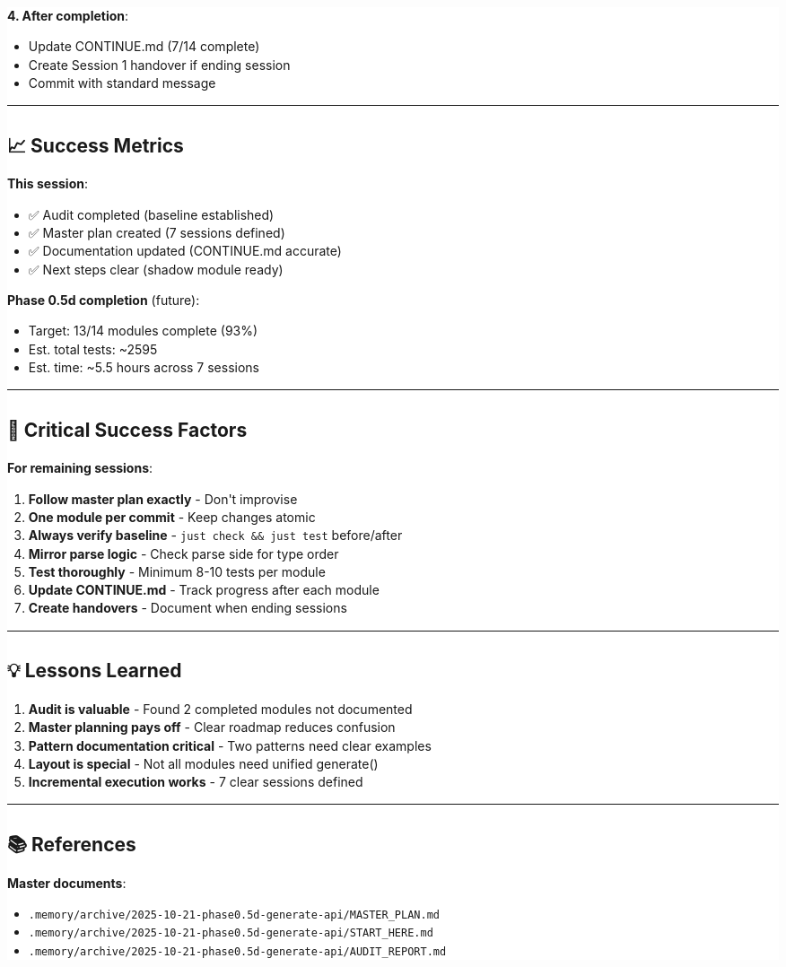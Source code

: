 **4. After completion**:
- Update CONTINUE.md (7/14 complete)
- Create Session 1 handover if ending session
- Commit with standard message

---

## 📈 Success Metrics

**This session**:
- ✅ Audit completed (baseline established)
- ✅ Master plan created (7 sessions defined)
- ✅ Documentation updated (CONTINUE.md accurate)
- ✅ Next steps clear (shadow module ready)

**Phase 0.5d completion** (future):
- Target: 13/14 modules complete (93%)
- Est. total tests: ~2595
- Est. time: ~5.5 hours across 7 sessions

---

## 🎯 Critical Success Factors

**For remaining sessions**:

1. **Follow master plan exactly** - Don't improvise
2. **One module per commit** - Keep changes atomic
3. **Always verify baseline** - `just check && just test` before/after
4. **Mirror parse logic** - Check parse side for type order
5. **Test thoroughly** - Minimum 8-10 tests per module
6. **Update CONTINUE.md** - Track progress after each module
7. **Create handovers** - Document when ending sessions

---

## 💡 Lessons Learned

1. **Audit is valuable** - Found 2 completed modules not documented
2. **Master planning pays off** - Clear roadmap reduces confusion
3. **Pattern documentation critical** - Two patterns need clear examples
4. **Layout is special** - Not all modules need unified generate()
5. **Incremental execution works** - 7 clear sessions defined

---

## 📚 References

**Master documents**:
- `.memory/archive/2025-10-21-phase0.5d-generate-api/MASTER_PLAN.md`
- `.memory/archive/2025-10-21-phase0.5d-generate-api/START_HERE.md`
- `.memory/archive/2025-10-21-phase0.5d-generate-api/AUDIT_REPORT.md`
